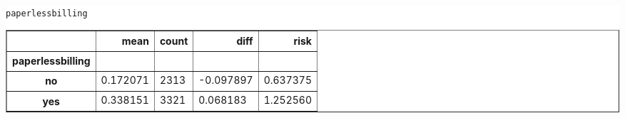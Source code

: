 
    
    
    paperlessbilling
    


<div>
<style scoped>
    .dataframe tbody tr th:only-of-type {
        vertical-align: middle;
    }

    .dataframe tbody tr th {
        vertical-align: top;
    }

    .dataframe thead th {
        text-align: right;
    }
</style>
<table border="1" class="dataframe">
  <thead>
    <tr style="text-align: right;">
      <th></th>
      <th>mean</th>
      <th>count</th>
      <th>diff</th>
      <th>risk</th>
    </tr>
    <tr>
      <th>paperlessbilling</th>
      <th></th>
      <th></th>
      <th></th>
      <th></th>
    </tr>
  </thead>
  <tbody>
    <tr>
      <th>no</th>
      <td>0.172071</td>
      <td>2313</td>
      <td>-0.097897</td>
      <td>0.637375</td>
    </tr>
    <tr>
      <th>yes</th>
      <td>0.338151</td>
      <td>3321</td>
      <td>0.068183</td>
      <td>1.252560</td>
    </tr>
  </tbody>
</table>
</div>
